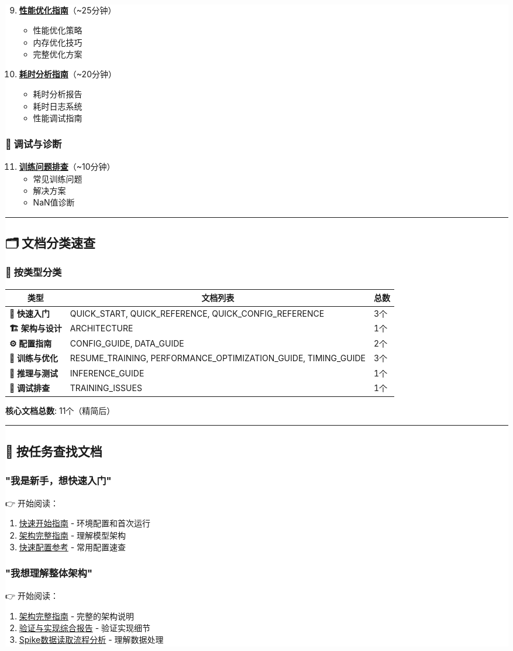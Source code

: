 9. **[性能优化指南](PERFORMANCE_OPTIMIZATION_GUIDE.md)**（~25分钟）
   - 性能优化策略
   - 内存优化技巧
   - 完整优化方案

10. **[耗时分析指南](TIMING_GUIDE.md)**（~20分钟）
    - 耗时分析报告
    - 耗时日志系统
    - 性能调试指南

### 🧪 调试与诊断

11. **[训练问题排查](TRAINING_ISSUES.md)**（~10分钟）
    - 常见训练问题
    - 解决方案
    - NaN值诊断

---

## 🗂️ 文档分类速查

### 📖 按类型分类

| 类型 | 文档列表 | 总数 |
|------|---------|------|
| **🚀 快速入门** | QUICK_START, QUICK_REFERENCE, QUICK_CONFIG_REFERENCE | 3个 |
| **🏗️ 架构与设计** | ARCHITECTURE | 1个 |
| **⚙️ 配置指南** | CONFIG_GUIDE, DATA_GUIDE | 2个 |
| **🔧 训练与优化** | RESUME_TRAINING, PERFORMANCE_OPTIMIZATION_GUIDE, TIMING_GUIDE | 3个 |
| **🧪 推理与测试** | INFERENCE_GUIDE | 1个 |
| **🐛 调试排查** | TRAINING_ISSUES | 1个 |

**核心文档总数**: 11个（精简后）

---

## 🎯 按任务查找文档

### "我是新手，想快速入门"

👉 开始阅读：
1. [快速开始指南](QUICK_START.md) - 环境配置和首次运行
2. [架构完整指南](ARCHITECTURE.md) - 理解模型架构
3. [快速配置参考](QUICK_CONFIG_REFERENCE.md) - 常用配置速查

### "我想理解整体架构"

👉 开始阅读：
1. [架构完整指南](ARCHITECTURE.md) - 完整的架构说明
2. [验证与实现综合报告](VRT_Spike_验证与实现综合报告.md) - 验证实现细节
3. [Spike数据读取流程分析](Spike数据读取流程分析.md) - 理解数据处理
